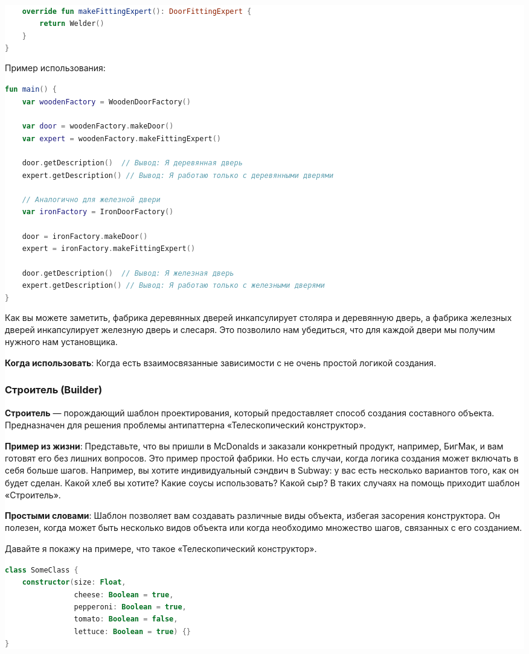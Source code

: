 ```kt
    override fun makeFittingExpert(): DoorFittingExpert {
        return Welder()
    }
}
```

Пример использования:

```kt
fun main() {
    var woodenFactory = WoodenDoorFactory()

    var door = woodenFactory.makeDoor()
    var expert = woodenFactory.makeFittingExpert()

    door.getDescription()  // Вывод: Я деревянная дверь
    expert.getDescription() // Вывод: Я работаю только с деревянными дверями

    // Аналогично для железной двери
    var ironFactory = IronDoorFactory()

    door = ironFactory.makeDoor()
    expert = ironFactory.makeFittingExpert()

    door.getDescription()  // Вывод: Я железная дверь
    expert.getDescription() // Вывод: Я работаю только с железными дверями
}
```

Как вы можете заметить, фабрика деревянных дверей инкапсулирует столяра и деревянную дверь, а фабрика железных дверей инкапсулирует железную дверь и слесаря. Это позволило нам убедиться, что для каждой двери мы получим нужного нам установщика.

**Когда использовать**: Когда есть взаимосвязанные зависимости с не очень простой логикой создания.

### Строитель (Builder)

**Строитель** — порождающий шаблон проектирования, который предоставляет способ создания составного объекта. Предназначен для решения проблемы антипаттерна «Телескопический конструктор».

**Пример из жизни**: Представьте, что вы пришли в McDonalds и заказали конкретный продукт, например, БигМак, и вам готовят его без лишних вопросов. Это пример простой фабрики. Но есть случаи, когда логика создания может включать в себя больше шагов. Например, вы хотите индивидуальный сэндвич в Subway: у вас есть несколько вариантов того, как он будет сделан. Какой хлеб вы хотите? Какие соусы использовать? Какой сыр? В таких случаях на помощь приходит шаблон «Строитель».

**Простыми словами**: Шаблон позволяет вам создавать различные виды объекта, избегая засорения конструктора. Он полезен, когда может быть несколько видов объекта или когда необходимо множество шагов, связанных с его созданием.

Давайте я покажу на примере, что такое «Телескопический конструктор». 

```kt
class SomeClass {
    constructor(size: Float, 
                cheese: Boolean = true, 
                pepperoni: Boolean = true, 
                tomato: Boolean = false, 
                lettuce: Boolean = true) {}
}
```    
